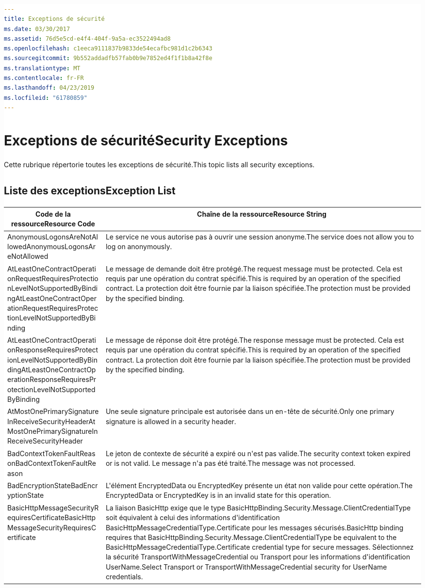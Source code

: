 ```yaml
---
title: Exceptions de sécurité
ms.date: 03/30/2017
ms.assetid: 76d5e5cd-e4f4-404f-9a5a-ec3522494ad8
ms.openlocfilehash: c1eeca9111837b9833de54ecafbc981d1c2b6343
ms.sourcegitcommit: 9b552addadfb57fab0b9e7852ed4f1f1b8a42f8e
ms.translationtype: MT
ms.contentlocale: fr-FR
ms.lasthandoff: 04/23/2019
ms.locfileid: "61780859"
---
```

# <a name="security-exceptions"></a><span data-ttu-id="4bb48-102">Exceptions de sécurité</span><span class="sxs-lookup"><span data-stu-id="4bb48-102">Security Exceptions</span></span>
<span data-ttu-id="4bb48-103">Cette rubrique répertorie toutes les exceptions de sécurité.</span><span class="sxs-lookup"><span data-stu-id="4bb48-103">This topic lists all security exceptions.</span></span>  
  
## <a name="exception-list"></a><span data-ttu-id="4bb48-104">Liste des exceptions</span><span class="sxs-lookup"><span data-stu-id="4bb48-104">Exception List</span></span>  
  
|<span data-ttu-id="4bb48-105">Code de la ressource</span><span class="sxs-lookup"><span data-stu-id="4bb48-105">Resource Code</span></span>|<span data-ttu-id="4bb48-106">Chaîne de la ressource</span><span class="sxs-lookup"><span data-stu-id="4bb48-106">Resource String</span></span>|  
|-------------------|---------------------|  
|<span data-ttu-id="4bb48-107">AnonymousLogonsAreNotAllowed</span><span class="sxs-lookup"><span data-stu-id="4bb48-107">AnonymousLogonsAreNotAllowed</span></span>|<span data-ttu-id="4bb48-108">Le service ne vous autorise pas à ouvrir une session anonyme.</span><span class="sxs-lookup"><span data-stu-id="4bb48-108">The service does not allow you to log on anonymously.</span></span>|  
|<span data-ttu-id="4bb48-109">AtLeastOneContractOperationRequestRequiresProtectionLevelNotSupportedByBinding</span><span class="sxs-lookup"><span data-stu-id="4bb48-109">AtLeastOneContractOperationRequestRequiresProtectionLevelNotSupportedByBinding</span></span>|<span data-ttu-id="4bb48-110">Le message de demande doit être protégé.</span><span class="sxs-lookup"><span data-stu-id="4bb48-110">The request message must be protected.</span></span> <span data-ttu-id="4bb48-111">Cela est requis par une opération du contrat spécifié.</span><span class="sxs-lookup"><span data-stu-id="4bb48-111">This is required by an operation of the specified contract.</span></span> <span data-ttu-id="4bb48-112">La protection doit être fournie par la liaison spécifiée.</span><span class="sxs-lookup"><span data-stu-id="4bb48-112">The protection must be provided by the specified binding.</span></span>|  
|<span data-ttu-id="4bb48-113">AtLeastOneContractOperationResponseRequiresProtectionLevelNotSupportedByBinding</span><span class="sxs-lookup"><span data-stu-id="4bb48-113">AtLeastOneContractOperationResponseRequiresProtectionLevelNotSupportedByBinding</span></span>|<span data-ttu-id="4bb48-114">Le message de réponse doit être protégé.</span><span class="sxs-lookup"><span data-stu-id="4bb48-114">The response message must be protected.</span></span> <span data-ttu-id="4bb48-115">Cela est requis par une opération du contrat spécifié.</span><span class="sxs-lookup"><span data-stu-id="4bb48-115">This is required by an operation of the specified contract.</span></span> <span data-ttu-id="4bb48-116">La protection doit être fournie par la liaison spécifiée.</span><span class="sxs-lookup"><span data-stu-id="4bb48-116">The protection must be provided by the specified binding.</span></span>|  
|<span data-ttu-id="4bb48-117">AtMostOnePrimarySignatureInReceiveSecurityHeader</span><span class="sxs-lookup"><span data-stu-id="4bb48-117">AtMostOnePrimarySignatureInReceiveSecurityHeader</span></span>|<span data-ttu-id="4bb48-118">Une seule signature principale est autorisée dans un en-tête de sécurité.</span><span class="sxs-lookup"><span data-stu-id="4bb48-118">Only one primary signature is allowed in a security header.</span></span>|  
|<span data-ttu-id="4bb48-119">BadContextTokenFaultReason</span><span class="sxs-lookup"><span data-stu-id="4bb48-119">BadContextTokenFaultReason</span></span>|<span data-ttu-id="4bb48-120">Le jeton de contexte de sécurité a expiré ou n'est pas valide.</span><span class="sxs-lookup"><span data-stu-id="4bb48-120">The security context token expired or is not valid.</span></span> <span data-ttu-id="4bb48-121">Le message n'a pas été traité.</span><span class="sxs-lookup"><span data-stu-id="4bb48-121">The message was not processed.</span></span>|  
|<span data-ttu-id="4bb48-122">BadEncryptionState</span><span class="sxs-lookup"><span data-stu-id="4bb48-122">BadEncryptionState</span></span>|<span data-ttu-id="4bb48-123">L'élément EncryptedData ou EncryptedKey présente un état non valide pour cette opération.</span><span class="sxs-lookup"><span data-stu-id="4bb48-123">The EncryptedData or EncryptedKey is in an invalid state for this operation.</span></span>|  
|<span data-ttu-id="4bb48-124">BasicHttpMessageSecurityRequiresCertificate</span><span class="sxs-lookup"><span data-stu-id="4bb48-124">BasicHttpMessageSecurityRequiresCertificate</span></span>|<span data-ttu-id="4bb48-125">La liaison BasicHttp exige que le type BasicHttpBinding.Security.Message.ClientCredentialType soit équivalent à celui des informations d'identification BasicHttpMessageCredentialType.Certificate pour les messages sécurisés.</span><span class="sxs-lookup"><span data-stu-id="4bb48-125">BasicHttp binding requires that BasicHttpBinding.Security.Message.ClientCredentialType be equivalent to the BasicHttpMessageCredentialType.Certificate credential type for secure messages.</span></span> <span data-ttu-id="4bb48-126">Sélectionnez la sécurité TransportWithMessageCredential ou Transport pour les informations d'identification UserName.</span><span class="sxs-lookup"><span data-stu-id="4bb48-126">Select Transport or TransportWithMessageCredential security for UserName credentials.</span></span>|  